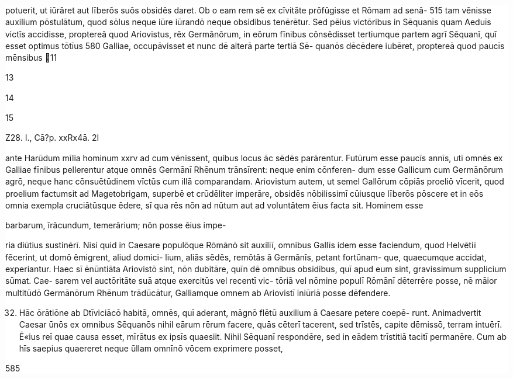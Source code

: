 potuerit, ut iūrāret aut līberōs suōs obsidēs daret. Ob o
eam rem sē ex cīvitāte prōfūgisse et Rōmam ad senā-
515 tam vēnisse auxilium pōstulātum, quod sōlus neque iūre
iūrandō neque obsidibus tenērētur. Sed pēius victōribus in
Sēquanīs quam Aeduīs victīs accidisse, proptereā quod
Ariovistus, rēx Germānōrum, in eōrum fīnibus cōnsēdisset
tertiumque partem agrī Sēquanī, quī esset optimus tōtīus
580 Galliae, occupāvisset et nunc dē alterā parte tertiā Sē-
quanōs dēcēdere iubēret, proptereā quod paucīs mēnsibus
11

13

14

15

Z28. I., Cā?p. xxRx4ā. 2I

ante Harūdum mīlia hominum xxrv ad cum vēnissent,
quibus locus āc sēdēs parārentur. Futūrum esse paucīs
annīs, utī omnēs ex Galliae fīnibus pellerentur atque
omnēs Germānī Rhēnum trānsīrent: neque enim cōnferen-
dum esse Gallicum cum Germānōrum agrō, neque hanc
cōnsuētūdinem vīctūs cum illā comparandam. Ariovistum
autem, ut semel Gallōrum cōpiās proeliō vīcerit, quod
proelium factumsit ad Magetobrigam, superbē et crūdēliter
imperāre, obsidēs nōbilissimī cūiusque līberōs pōscere et
in eōs omnia exempla cruciātūsque ēdere, sī qua rēs nōn ad
nūtum aut ad voluntātem ēius facta sit. Hominem esse

barbarum, īrācundum, temerārium; nōn posse ēius impe-

ria diūtius sustinērī. Nisi quid in Caesare populōque
Rōmānō sit auxiliī, omnibus Gallīs idem esse faciendum,
quod Helvētiī fēcerint, ut domō ēmigrent, aliud domici-
lium, aliās sēdēs, remōtās ā Germānīs, petant fortūnam-
que, quaecumque accidat, experiantur. Haec sī ēnūntiāta
Ariovistō sint, nōn dubitāre, quīn dē omnibus obsidibus,
quī apud eum sint, gravissimum supplicium sūmat. Cae-
sarem vel auctōritāte suā atque exercitūs vel recentī vic-
tōriā vel nōmine populī Rōmānī dēterrēre posse, nē māior
multitūdō Germānōrum Rhēnum trādūcātur, Galliamque
omnem ab Ariovistī iniūriā posse dēfendere.

32. Hāc ōrātiōne ab Dtīviciācō habitā, omnēs, quī
aderant, māgnō flētū auxilium ā Caesare petere coepē-
runt. Animadvertit Caesar ūnōs ex omnibus Sēquanōs
nihil eārum rērum facere, quās cēterī tacerent, sed trīstēs,
capite dēmissō, terram intuērī. Ē«ius reī quae causa esset,
mīrātus ex ipsīs quaesiit. Nihil Sēquanī respondēre, sed
in eādem trīstitiā tacitī permanēre. Cum ab hīs saepius
quaereret neque ūllam omnīnō vōcem exprimere posset,

585
